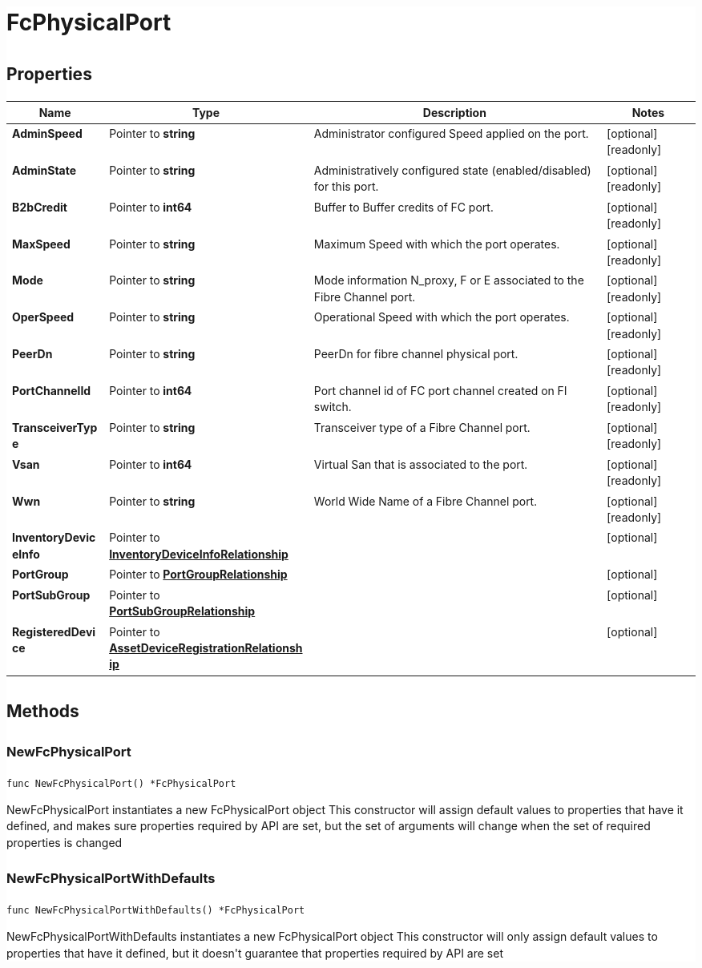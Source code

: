 # FcPhysicalPort

## Properties

Name | Type | Description | Notes
------------ | ------------- | ------------- | -------------
**AdminSpeed** | Pointer to **string** | Administrator configured Speed applied on the port. | [optional] [readonly] 
**AdminState** | Pointer to **string** | Administratively configured state (enabled/disabled) for this port. | [optional] [readonly] 
**B2bCredit** | Pointer to **int64** | Buffer to Buffer credits of FC port. | [optional] [readonly] 
**MaxSpeed** | Pointer to **string** | Maximum Speed with which the port operates. | [optional] [readonly] 
**Mode** | Pointer to **string** | Mode information N_proxy, F or E associated to the Fibre Channel port. | [optional] [readonly] 
**OperSpeed** | Pointer to **string** | Operational Speed with which the port operates. | [optional] [readonly] 
**PeerDn** | Pointer to **string** | PeerDn for fibre channel physical port. | [optional] [readonly] 
**PortChannelId** | Pointer to **int64** | Port channel id of FC port channel created on FI switch. | [optional] [readonly] 
**TransceiverType** | Pointer to **string** | Transceiver type of a Fibre Channel port. | [optional] [readonly] 
**Vsan** | Pointer to **int64** | Virtual San that is associated to the port. | [optional] [readonly] 
**Wwn** | Pointer to **string** | World Wide Name of a Fibre Channel port. | [optional] [readonly] 
**InventoryDeviceInfo** | Pointer to [**InventoryDeviceInfoRelationship**](inventory.DeviceInfo.Relationship.md) |  | [optional] 
**PortGroup** | Pointer to [**PortGroupRelationship**](port.Group.Relationship.md) |  | [optional] 
**PortSubGroup** | Pointer to [**PortSubGroupRelationship**](port.SubGroup.Relationship.md) |  | [optional] 
**RegisteredDevice** | Pointer to [**AssetDeviceRegistrationRelationship**](asset.DeviceRegistration.Relationship.md) |  | [optional] 

## Methods

### NewFcPhysicalPort

`func NewFcPhysicalPort() *FcPhysicalPort`

NewFcPhysicalPort instantiates a new FcPhysicalPort object
This constructor will assign default values to properties that have it defined,
and makes sure properties required by API are set, but the set of arguments
will change when the set of required properties is changed

### NewFcPhysicalPortWithDefaults

`func NewFcPhysicalPortWithDefaults() *FcPhysicalPort`

NewFcPhysicalPortWithDefaults instantiates a new FcPhysicalPort object
This constructor will only assign default values to properties that have it defined,
but it doesn't guarantee that properties required by API are set
